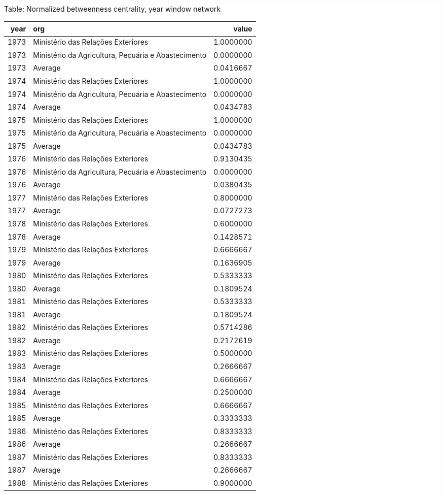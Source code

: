 
Table: Normalized betweenness centrality,  year window network

| year|org                                                 |     value|
|----:|:---------------------------------------------------|---------:|
| 1973|Ministério das Relações Exteriores                  | 1.0000000|
| 1973|Ministério da Agricultura, Pecuária e Abastecimento | 0.0000000|
| 1973|Average                                             | 0.0416667|
| 1974|Ministério das Relações Exteriores                  | 1.0000000|
| 1974|Ministério da Agricultura, Pecuária e Abastecimento | 0.0000000|
| 1974|Average                                             | 0.0434783|
| 1975|Ministério das Relações Exteriores                  | 1.0000000|
| 1975|Ministério da Agricultura, Pecuária e Abastecimento | 0.0000000|
| 1975|Average                                             | 0.0434783|
| 1976|Ministério das Relações Exteriores                  | 0.9130435|
| 1976|Ministério da Agricultura, Pecuária e Abastecimento | 0.0000000|
| 1976|Average                                             | 0.0380435|
| 1977|Ministério das Relações Exteriores                  | 0.8000000|
| 1977|Average                                             | 0.0727273|
| 1978|Ministério das Relações Exteriores                  | 0.6000000|
| 1978|Average                                             | 0.1428571|
| 1979|Ministério das Relações Exteriores                  | 0.6666667|
| 1979|Average                                             | 0.1636905|
| 1980|Ministério das Relações Exteriores                  | 0.5333333|
| 1980|Average                                             | 0.1809524|
| 1981|Ministério das Relações Exteriores                  | 0.5333333|
| 1981|Average                                             | 0.1809524|
| 1982|Ministério das Relações Exteriores                  | 0.5714286|
| 1982|Average                                             | 0.2172619|
| 1983|Ministério das Relações Exteriores                  | 0.5000000|
| 1983|Average                                             | 0.2666667|
| 1984|Ministério das Relações Exteriores                  | 0.6666667|
| 1984|Average                                             | 0.2500000|
| 1985|Ministério das Relações Exteriores                  | 0.6666667|
| 1985|Average                                             | 0.3333333|
| 1986|Ministério das Relações Exteriores                  | 0.8333333|
| 1986|Average                                             | 0.2666667|
| 1987|Ministério das Relações Exteriores                  | 0.8333333|
| 1987|Average                                             | 0.2666667|
| 1988|Ministério das Relações Exteriores                  | 0.9000000|